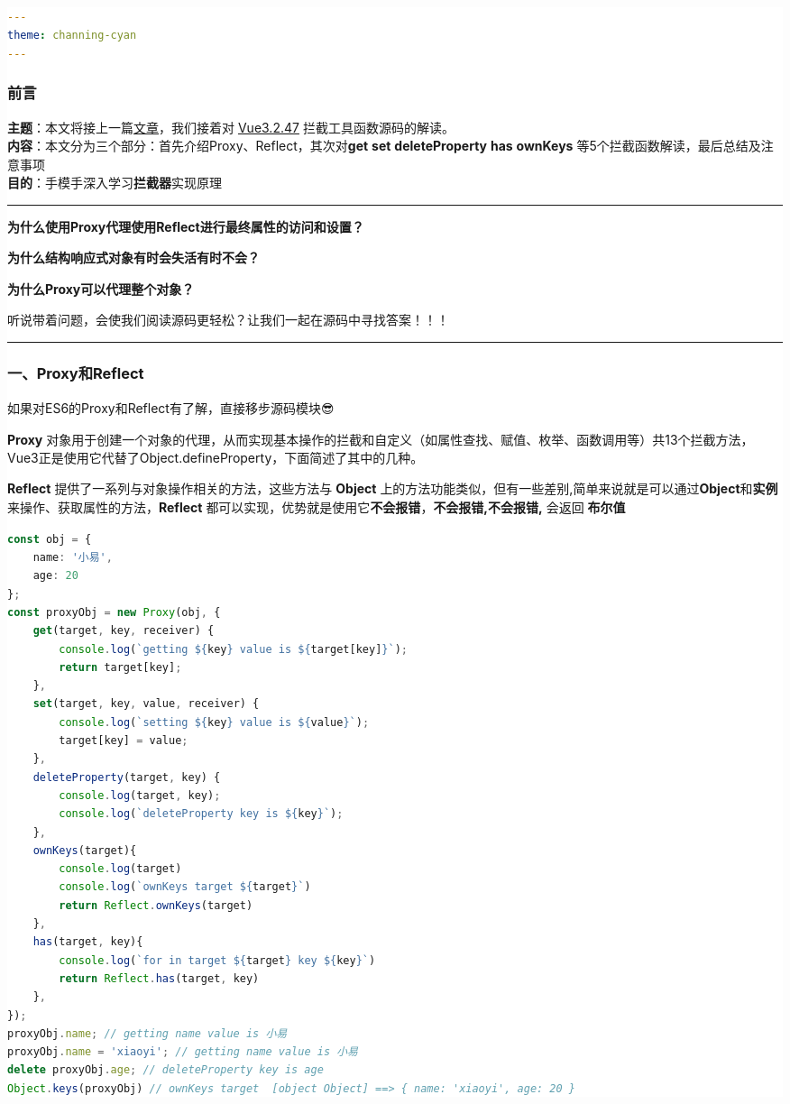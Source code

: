 ```yaml
---
theme: channing-cyan
---
```

### 前言

**主题**：本文将接上一篇[文章](https://juejin.cn/post/7205171975647445052)，我们接着对 [Vue3.2.47](https://github1s.com/vuejs/core/blob/v3.2.47/packages/reactivity/src/baseHandlers.ts) 拦截工具函数源码的解读。  
**内容**：本文分为三个部分：首先介绍Proxy、Reflect，其次对**get** **set** **deleteProperty** **has** **ownKeys** 等5个拦截函数解读，最后总结及注意事项  
**目的**：手模手深入学习**拦截器**实现原理

------

**为什么使用Proxy代理使用Reflect进行最终属性的访问和设置？**

**为什么结构响应式对象有时会失活有时不会？**

**为什么Proxy可以代理整个对象？**

听说带着问题，会使我们阅读源码更轻松？让我们一起在源码中寻找答案！！！

----

### 一、Proxy和Reflect

如果对ES6的Proxy和Reflect有了解，直接移步源码模块😎

**Proxy** 对象用于创建一个对象的代理，从而实现基本操作的拦截和自定义（如属性查找、赋值、枚举、函数调用等）共13个拦截方法，Vue3正是使用它代替了Object.defineProperty，下面简述了其中的几种。

**Reflect** 提供了一系列与对象操作相关的方法，这些方法与 **Object** 上的方法功能类似，但有一些差别,简单来说就是可以通过**Object**和**实例**来操作、获取属性的方法，**Reflect** 都可以实现，优势就是使用它**不会报错**，**不会报错,不会报错,** 会返回 **布尔值**

```typescript
const obj = {
	name: '小易',
	age: 20
};
const proxyObj = new Proxy(obj, {
	get(target, key, receiver) {
		console.log(`getting ${key} value is ${target[key]}`);
		return target[key];
	},
	set(target, key, value, receiver) {
		console.log(`setting ${key} value is ${value}`);
		target[key] = value;
	},
	deleteProperty(target, key) {
		console.log(target, key);
		console.log(`deleteProperty key is ${key}`);
	},
	ownKeys(target){
		console.log(target)
		console.log(`ownKeys target ${target}`)
		return Reflect.ownKeys(target)
	},
	has(target, key){
		console.log(`for in target ${target} key ${key}`)
		return Reflect.has(target, key)
	},
});
proxyObj.name; // getting name value is 小易
proxyObj.name = 'xiaoyi'; // getting name value is 小易
delete proxyObj.age; // deleteProperty key is age
Object.keys(proxyObj) // ownKeys target  [object Object] ==> { name: 'xiaoyi', age: 20 }
```